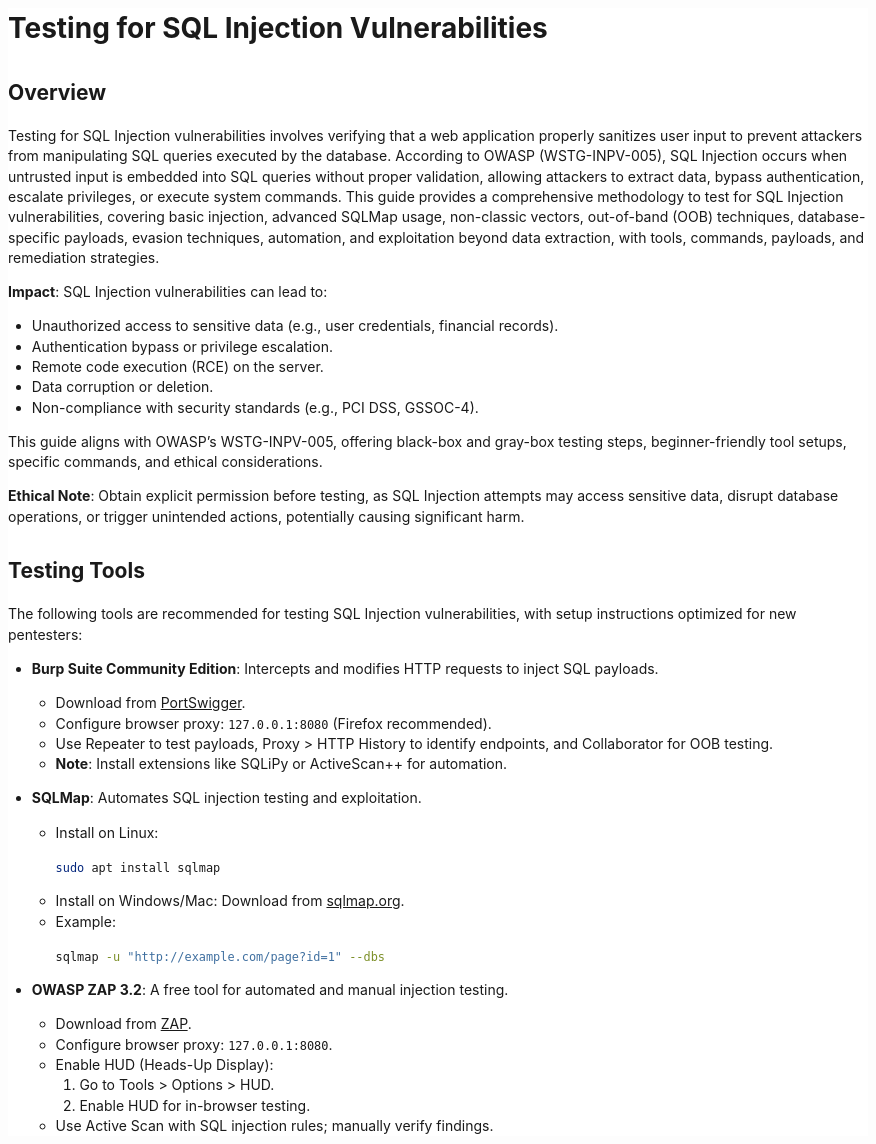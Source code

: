 # Testing for SQL Injection Vulnerabilities

## Overview

Testing for SQL Injection vulnerabilities involves verifying that a web application properly sanitizes user input to prevent attackers from manipulating SQL queries executed by the database. According to OWASP (WSTG-INPV-005), SQL Injection occurs when untrusted input is embedded into SQL queries without proper validation, allowing attackers to extract data, bypass authentication, escalate privileges, or execute system commands. This guide provides a comprehensive methodology to test for SQL Injection vulnerabilities, covering basic injection, advanced SQLMap usage, non-classic vectors, out-of-band (OOB) techniques, database-specific payloads, evasion techniques, automation, and exploitation beyond data extraction, with tools, commands, payloads, and remediation strategies.

**Impact**: SQL Injection vulnerabilities can lead to:
- Unauthorized access to sensitive data (e.g., user credentials, financial records).
- Authentication bypass or privilege escalation.
- Remote code execution (RCE) on the server.
- Data corruption or deletion.
- Non-compliance with security standards (e.g., PCI DSS, GSSOC-4).

This guide aligns with OWASP’s WSTG-INPV-005, offering black-box and gray-box testing steps, beginner-friendly tool setups, specific commands, and ethical considerations. 

**Ethical Note**: Obtain explicit permission before testing, as SQL Injection attempts may access sensitive data, disrupt database operations, or trigger unintended actions, potentially causing significant harm.

## Testing Tools

The following tools are recommended for testing SQL Injection vulnerabilities, with setup instructions optimized for new pentesters:

- **Burp Suite Community Edition**: Intercepts and modifies HTTP requests to inject SQL payloads.
  - Download from [PortSwigger](https://portswigger.net/burp/communitydownload).
  - Configure browser proxy: `127.0.0.1:8080` (Firefox recommended).
  - Use Repeater to test payloads, Proxy > HTTP History to identify endpoints, and Collaborator for OOB testing.
  - **Note**: Install extensions like SQLiPy or ActiveScan++ for automation.

- **SQLMap**: Automates SQL injection testing and exploitation.
  - Install on Linux:
    ```bash
    sudo apt install sqlmap
    ```
  - Install on Windows/Mac: Download from [sqlmap.org](https://sqlmap.org/).
  - Example:
    ```bash
    sqlmap -u "http://example.com/page?id=1" --dbs
    ```

- **OWASP ZAP 3.2**: A free tool for automated and manual injection testing.
  - Download from [ZAP](https://www.zaproxy.org/download/).
  - Configure browser proxy: `127.0.0.1:8080`.
  - Enable HUD (Heads-Up Display):
    1. Go to Tools > Options > HUD.
    2. Enable HUD for in-browser testing.
  - Use Active Scan with SQL injection rules; manually verify findings.
